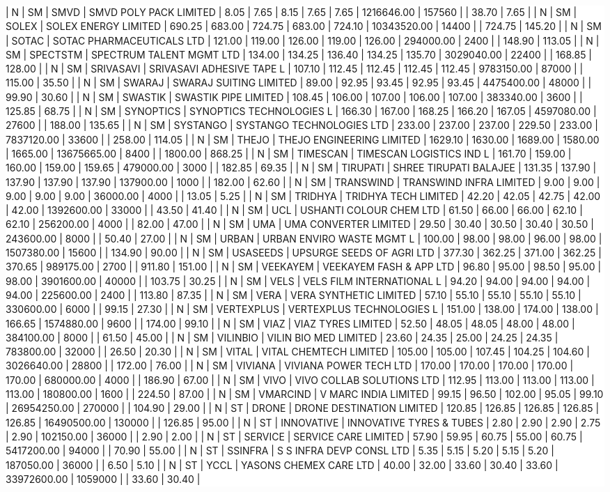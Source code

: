 | N | SM | SMVD | SMVD POLY PACK LIMITED | 8.05 | 7.65 | 8.15 | 7.65 | 7.65 | 1216646.00 | 157560 |  | 38.70 | 7.65 |
| N | SM | SOLEX | SOLEX ENERGY LIMITED | 690.25 | 683.00 | 724.75 | 683.00 | 724.10 | 10343520.00 | 14400 |  | 724.75 | 145.20 |
| N | SM | SOTAC | SOTAC PHARMACEUTICALS LTD | 121.00 | 119.00 | 126.00 | 119.00 | 126.00 | 294000.00 | 2400 |  | 148.90 | 113.05 |
| N | SM | SPECTSTM | SPECTRUM TALENT MGMT LTD | 134.00 | 134.25 | 136.40 | 134.25 | 135.70 | 3029040.00 | 22400 |  | 168.85 | 128.00 |
| N | SM | SRIVASAVI | SRIVASAVI ADHESIVE TAPE L | 107.10 | 112.45 | 112.45 | 112.45 | 112.45 | 9783150.00 | 87000 |  | 115.00 | 35.50 |
| N | SM | SWARAJ | SWARAJ SUITING LIMITED | 89.00 | 92.95 | 93.45 | 92.95 | 93.45 | 4475400.00 | 48000 |  | 99.90 | 30.60 |
| N | SM | SWASTIK | SWASTIK PIPE LIMITED | 108.45 | 106.00 | 107.00 | 106.00 | 107.00 | 383340.00 | 3600 |  | 125.85 | 68.75 |
| N | SM | SYNOPTICS | SYNOPTICS TECHNOLOGIES L | 166.30 | 167.00 | 168.25 | 166.20 | 167.05 | 4597080.00 | 27600 |  | 188.00 | 135.65 |
| N | SM | SYSTANGO | SYSTANGO TECHNOLOGIES LTD | 233.00 | 237.00 | 237.00 | 229.50 | 233.00 | 7837120.00 | 33600 |  | 258.00 | 114.05 |
| N | SM | THEJO | THEJO ENGINEERING LIMITED | 1629.10 | 1630.00 | 1689.00 | 1580.00 | 1665.00 | 13675665.00 | 8400 |  | 1800.00 | 868.25 |
| N | SM | TIMESCAN | TIMESCAN LOGISTICS IND L | 161.70 | 159.00 | 160.00 | 159.00 | 159.65 | 479000.00 | 3000 |  | 182.85 | 69.35 |
| N | SM | TIRUPATI | SHREE TIRUPATI BALAJEE | 131.35 | 137.90 | 137.90 | 137.90 | 137.90 | 137900.00 | 1000 |  | 182.00 | 62.60 |
| N | SM | TRANSWIND | TRANSWIND INFRA LIMITED | 9.00 | 9.00 | 9.00 | 9.00 | 9.00 | 36000.00 | 4000 |  | 13.05 | 5.25 |
| N | SM | TRIDHYA | TRIDHYA TECH LIMITED | 42.20 | 42.05 | 42.75 | 42.00 | 42.00 | 1392600.00 | 33000 |  | 43.50 | 41.40 |
| N | SM | UCL | USHANTI COLOUR CHEM LTD | 61.50 | 66.00 | 66.00 | 62.10 | 62.10 | 256200.00 | 4000 |  | 82.00 | 47.00 |
| N | SM | UMA | UMA CONVERTER LIMITED | 29.50 | 30.40 | 30.50 | 30.40 | 30.50 | 243600.00 | 8000 |  | 50.40 | 27.00 |
| N | SM | URBAN | URBAN ENVIRO WASTE MGMT L | 100.00 | 98.00 | 98.00 | 96.00 | 98.00 | 1507380.00 | 15600 |  | 134.90 | 90.00 |
| N | SM | USASEEDS | UPSURGE SEEDS OF AGRI LTD | 377.30 | 362.25 | 371.00 | 362.25 | 370.65 | 989175.00 | 2700 |  | 911.80 | 151.00 |
| N | SM | VEEKAYEM | VEEKAYEM FASH & APP LTD | 96.80 | 95.00 | 98.50 | 95.00 | 98.00 | 3901600.00 | 40000 |  | 103.75 | 30.25 |
| N | SM | VELS | VELS FILM INTERNATIONAL L | 94.20 | 94.00 | 94.00 | 94.00 | 94.00 | 225600.00 | 2400 |  | 113.80 | 87.35 |
| N | SM | VERA | VERA SYNTHETIC LIMITED | 57.10 | 55.10 | 55.10 | 55.10 | 55.10 | 330600.00 | 6000 |  | 99.15 | 27.30 |
| N | SM | VERTEXPLUS | VERTEXPLUS TECHNOLOGIES L | 151.00 | 138.00 | 174.00 | 138.00 | 166.65 | 1574880.00 | 9600 |  | 174.00 | 99.10 |
| N | SM | VIAZ | VIAZ TYRES LIMITED | 52.50 | 48.05 | 48.05 | 48.00 | 48.00 | 384100.00 | 8000 |  | 61.50 | 45.00 |
| N | SM | VILINBIO | VILIN BIO MED LIMITED | 23.60 | 24.35 | 25.00 | 24.25 | 24.35 | 783800.00 | 32000 |  | 26.50 | 20.30 |
| N | SM | VITAL | VITAL CHEMTECH LIMITED | 105.00 | 105.00 | 107.45 | 104.25 | 104.60 | 3026640.00 | 28800 |  | 172.00 | 76.00 |
| N | SM | VIVIANA | VIVIANA POWER TECH LTD | 170.00 | 170.00 | 170.00 | 170.00 | 170.00 | 680000.00 | 4000 |  | 186.90 | 67.00 |
| N | SM | VIVO | VIVO COLLAB SOLUTIONS LTD | 112.95 | 113.00 | 113.00 | 113.00 | 113.00 | 180800.00 | 1600 |  | 224.50 | 87.00 |
| N | SM | VMARCIND | V MARC INDIA LIMITED | 99.15 | 96.50 | 102.00 | 95.05 | 99.10 | 26954250.00 | 270000 |  | 104.90 | 29.00 |
| N | ST | DRONE | DRONE DESTINATION LIMITED | 120.85 | 126.85 | 126.85 | 126.85 | 126.85 | 16490500.00 | 130000 |  | 126.85 | 95.00 |
| N | ST | INNOVATIVE | INNOVATIVE TYRES & TUBES | 2.80 | 2.90 | 2.90 | 2.75 | 2.90 | 102150.00 | 36000 |  | 2.90 | 2.00 |
| N | ST | SERVICE | SERVICE CARE LIMITED | 57.90 | 59.95 | 60.75 | 55.00 | 60.75 | 5417200.00 | 94000 |  | 70.90 | 55.00 |
| N | ST | SSINFRA | S S INFRA DEVP CONSL LTD | 5.35 | 5.15 | 5.20 | 5.15 | 5.20 | 187050.00 | 36000 |  | 6.50 | 5.10 |
| N | ST | YCCL | YASONS CHEMEX CARE LTD | 40.00 | 32.00 | 33.60 | 30.40 | 33.60 | 33972600.00 | 1059000 |  | 33.60 | 30.40 |



